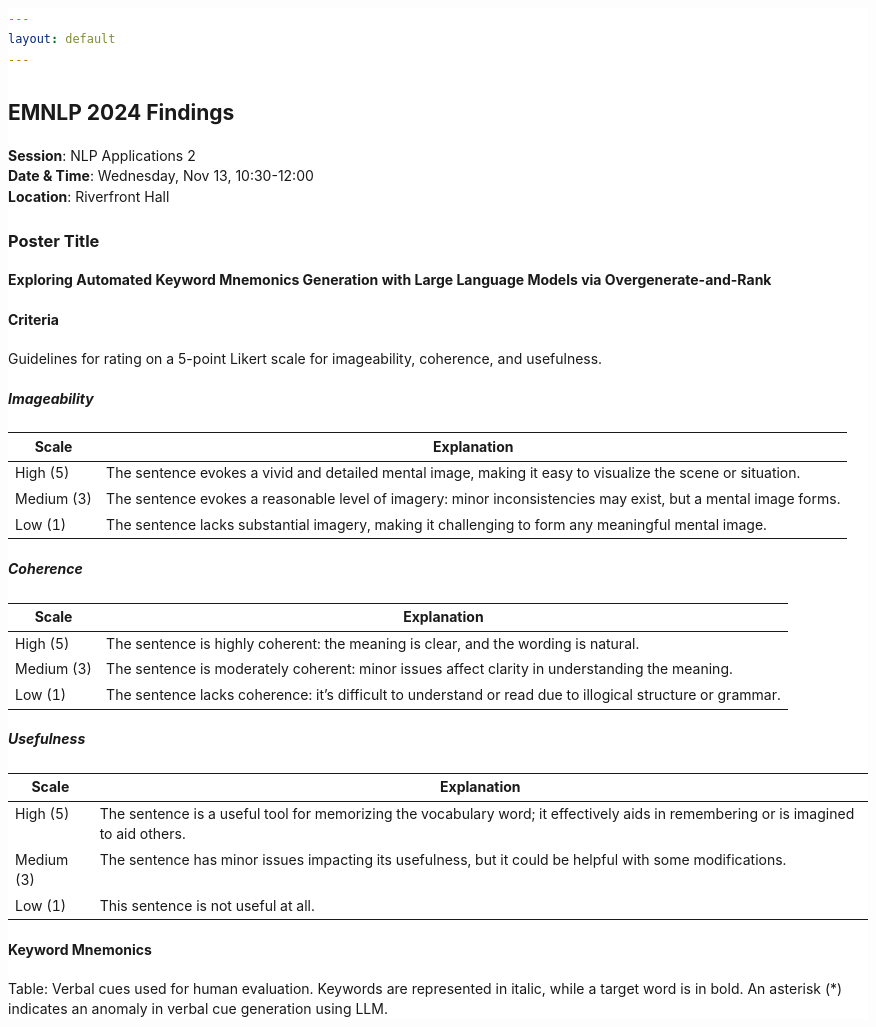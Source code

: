 ```yaml
---
layout: default
---
```


## EMNLP 2024 Findings
**Session**: NLP Applications 2  
**Date & Time**: Wednesday, Nov 13, 10:30-12:00  
**Location**: Riverfront Hall  

### Poster Title
**Exploring Automated Keyword Mnemonics Generation with Large Language Models via Overgenerate-and-Rank**

#### Criteria
Guidelines for rating on a 5-point Likert scale for imageability, coherence, and usefulness.

##### Imageability

| Scale      | Explanation                                                                                                     |
|------------|-----------------------------------------------------------------------------------------------------------------|
| High (5)   | The sentence evokes a vivid and detailed mental image, making it easy to visualize the scene or situation.      |
| Medium (3) | The sentence evokes a reasonable level of imagery: minor inconsistencies may exist, but a mental image forms.   |
| Low (1)    | The sentence lacks substantial imagery, making it challenging to form any meaningful mental image.              |

##### Coherence

| Scale      | Explanation                                                                                                    |
|------------|----------------------------------------------------------------------------------------------------------------|
| High (5)   | The sentence is highly coherent: the meaning is clear, and the wording is natural.                             |
| Medium (3) | The sentence is moderately coherent: minor issues affect clarity in understanding the meaning.                 |
| Low (1)    | The sentence lacks coherence: it’s difficult to understand or read due to illogical structure or grammar.      |

##### Usefulness

| Scale      | Explanation                                                                                                                       |
|------------|-----------------------------------------------------------------------------------------------------------------------------------|
| High (5)   | The sentence is a useful tool for memorizing the vocabulary word; it effectively aids in remembering or is imagined to aid others.|
| Medium (3) | The sentence has minor issues impacting its usefulness, but it could be helpful with some modifications.                          |
| Low (1)    | This sentence is not useful at all.                                                                                               |

#### Keyword Mnemonics
Table: Verbal cues used for human evaluation. Keywords are represented in italic, while a target word is in bold. An asterisk (\*) indicates an anomaly in verbal cue generation using LLM.
